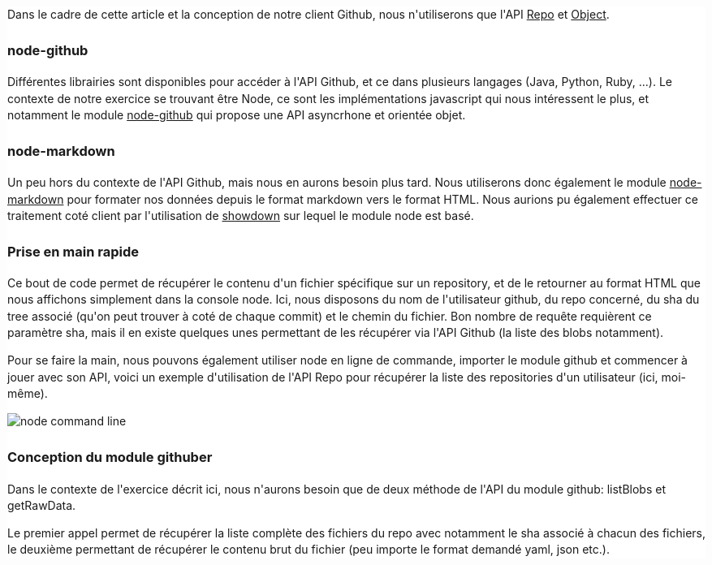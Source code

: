 

<p>Dans le cadre de cette article et la conception de notre client Github, nous n'utiliserons que l'API <a href="http://develop.github.com/p/repo.html">Repo</a> et <a href="http://develop.github.com/p/object.html">Object</a>.</p>



<h3>node-github</h3>



<p>Différentes librairies sont disponibles pour accéder à l'API Github, et ce dans plusieurs langages (Java, Python, Ruby, ...). Le contexte de notre exercice se trouvant être Node, ce sont les implémentations javascript qui nous intéressent le plus, et notamment le module <a href="http://github.com/ajaxorg/node-github">node-github</a> qui propose une API asyncrhone et orientée objet.</p>



<h3>node-markdown</h3>



<p>Un peu hors du contexte de l'API Github, mais nous en aurons besoin plus tard. Nous utiliserons donc également le module <a href="https://github.com/andris9/node-markdown">node-markdown</a> pour formater nos données depuis le format markdown vers le format HTML. Nous aurions pu également effectuer ce traitement coté client par l'utilisation de <a href="http://attacklab.net/showdown/">showdown</a> sur lequel le module node est basé.</p>



<h3>Prise en main rapide</h3>

<script src="https://gist.github.com/724653.js"> </script>



 <p>Ce bout de code permet de récupérer le contenu d'un fichier spécifique sur un repository, et de le retourner au format HTML que nous affichons simplement dans la console node. Ici, nous disposons du nom de l'utilisateur github, du repo concerné, du sha du tree associé (qu'on peut trouver à coté de chaque commit) et le chemin du fichier. Bon nombre de requête requièrent ce paramètre sha, mais il en existe quelques unes permettant de les récupérer via l'API Github (la liste des blobs notamment).</p>



<p>Pour se faire la main, nous pouvons également utiliser node en ligne de commande, importer le module github et commencer à jouer avec son API, voici un exemple d'utilisation de l'API Repo pour récupérer la liste des repositories d'un utilisateur (ici, moi-même).</p>



<img class="mk-blog-img-center" src="/express/node-github-cmd-e1291511000234.png" alt="node command line">



<h3>Conception du module githuber</h3>



<p>Dans le contexte de l'exercice décrit ici, nous n'aurons besoin que de deux méthode de l'API du module github: listBlobs et getRawData.</p>



<p>Le premier appel permet de récupérer la liste complète des fichiers du repo avec notamment le sha associé à chacun des fichiers, le deuxième permettant de récupérer le contenu brut du fichier (peu importe le format demandé yaml, json etc.).</p>
